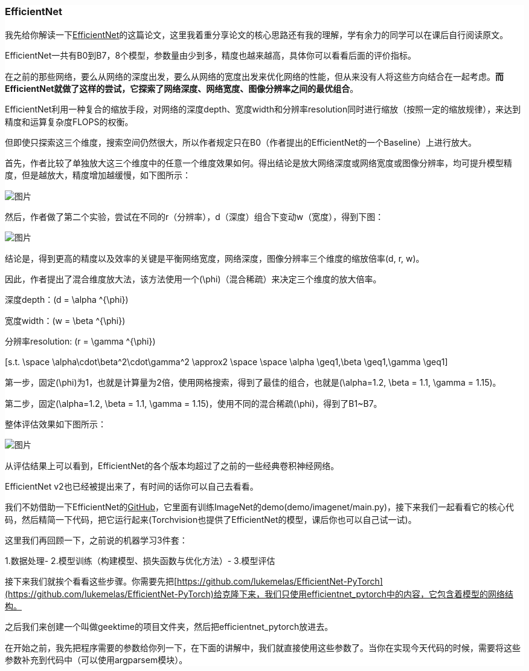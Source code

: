### EfficientNet

我先给你解读一下[EfficientNet](https://arxiv.org/pdf/1905.11946.pdf)的这篇论文，这里我着重分享论文的核心思路还有我的理解，学有余力的同学可以在课后自行阅读原文。

EfficientNet一共有B0到B7，8个模型，参数量由少到多，精度也越来越高，具体你可以看看后面的评价指标。

在之前的那些网络，要么从网络的深度出发，要么从网络的宽度出发来优化网络的性能，但从来没有人将这些方向结合在一起考虑。**而EfficientNet就做了这样的尝试，它探索了网络深度、网络宽度、图像分辨率之间的最优组合**。

EfficientNet利用一种复合的缩放手段，对网络的深度depth、宽度width和分辨率resolution同时进行缩放（按照一定的缩放规律），来达到精度和运算复杂度FLOPS的权衡。

但即使只探索这三个维度，搜索空间仍然很大，所以作者规定只在B0（作者提出的EfficientNet的一个Baseline）上进行放大。

首先，作者比较了单独放大这三个维度中的任意一个维度效果如何。得出结论是放大网络深度或网络宽度或图像分辨率，均可提升模型精度，但是越放大，精度增加越缓慢，如下图所示：

![图片](https://learn.lianglianglee.com/%e4%b8%93%e6%a0%8f/PyTorch%e6%b7%b1%e5%ba%a6%e5%ad%a6%e4%b9%a0%e5%ae%9e%e6%88%98/assets/332761262a8a46f79c1d6acd603fe977.jpg)

然后，作者做了第二个实验，尝试在不同的r（分辨率），d（深度）组合下变动w（宽度），得到下图：

![图片](https://learn.lianglianglee.com/%e4%b8%93%e6%a0%8f/PyTorch%e6%b7%b1%e5%ba%a6%e5%ad%a6%e4%b9%a0%e5%ae%9e%e6%88%98/assets/50b83f53c00d4ce69c4e7828a4fa257c.jpg)

结论是，得到更高的精度以及效率的关键是平衡网络宽度，网络深度，图像分辨率三个维度的缩放倍率(d, r, w)。

因此，作者提出了混合维度放大法，该方法使用一个\(\\phi\)（混合稀疏）来决定三个维度的放大倍率。

深度depth：\(d = \\alpha ^{\\phi}\)

宽度width：\(w = \\beta ^{\\phi}\)

分辨率resolution: \(r = \\gamma ^{\\phi}\)

\[s.t. \\space \\alpha\\cdot\\beta^2\\cdot\\gamma^2 \\approx2 \\space \\space \\alpha \\geq1,\\beta \\geq1,\\gamma \\geq1\]

第一步，固定\(\\phi\)为1，也就是计算量为2倍，使用网格搜索，得到了最佳的组合，也就是\(\\alpha=1.2, \\beta = 1.1, \\gamma = 1.15\)。

第二步，固定\(\\alpha=1.2, \\beta = 1.1, \\gamma = 1.15\)，使用不同的混合稀疏\(\\phi\)，得到了B1~B7。

整体评估效果如下图所示：

![图片](https://learn.lianglianglee.com/%e4%b8%93%e6%a0%8f/PyTorch%e6%b7%b1%e5%ba%a6%e5%ad%a6%e4%b9%a0%e5%ae%9e%e6%88%98/assets/408a5b158e28419b9c3cf6a437e04958.jpg)

从评估结果上可以看到，EfficientNet的各个版本均超过了之前的一些经典卷积神经网络。

EfficientNet v2也已经被提出来了，有时间的话你可以自己去看看。

我们不妨借助一下EfficientNet的[GitHub](https://github.com/lukemelas/EfficientNet-PyTorch)，它里面有训练ImageNet的demo(demo/imagenet/main.py)，接下来我们一起看看它的核心代码，然后精简一下代码，把它运行起来(Torchvision也提供了EfficientNet的模型，课后你也可以自己试一试)。

这里我们再回顾一下，之前说的机器学习3件套：

1.数据处理- 2.模型训练（构建模型、损失函数与优化方法）- 3.模型评估

接下来我们就挨个看看这些步骤。你需要先把[https://github.com/lukemelas/EfficientNet-PyTorch](https://github.com/lukemelas/EfficientNet-PyTorch)给克隆下来，我们只使用efficientnet_pytorch中的内容，它包含着模型的网络结构。

之后我们来创建一个叫做geektime的项目文件夹，然后把efficientnet_pytorch放进去。

在开始之前，我先把程序需要的参数给你列一下，在下面的讲解中，我们就直接使用这些参数了。当你在实现今天代码的时候，需要将这些参数补充到代码中（可以使用argparsem模块）。
